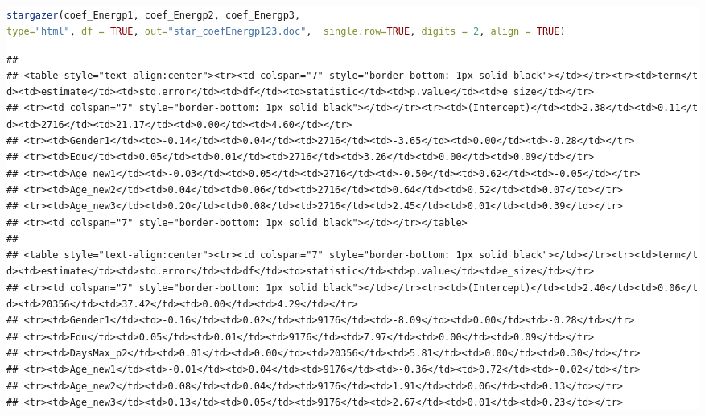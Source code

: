 ``` r
stargazer(coef_Energp1, coef_Energp2, coef_Energp3,
type="html", df = TRUE, out="star_coefEnergp123.doc",  single.row=TRUE, digits = 2, align = TRUE)
```

    ## 
    ## <table style="text-align:center"><tr><td colspan="7" style="border-bottom: 1px solid black"></td></tr><tr><td>term</td><td>estimate</td><td>std.error</td><td>df</td><td>statistic</td><td>p.value</td><td>e_size</td></tr>
    ## <tr><td colspan="7" style="border-bottom: 1px solid black"></td></tr><tr><td>(Intercept)</td><td>2.38</td><td>0.11</td><td>2716</td><td>21.17</td><td>0.00</td><td>4.60</td></tr>
    ## <tr><td>Gender1</td><td>-0.14</td><td>0.04</td><td>2716</td><td>-3.65</td><td>0.00</td><td>-0.28</td></tr>
    ## <tr><td>Edu</td><td>0.05</td><td>0.01</td><td>2716</td><td>3.26</td><td>0.00</td><td>0.09</td></tr>
    ## <tr><td>Age_new1</td><td>-0.03</td><td>0.05</td><td>2716</td><td>-0.50</td><td>0.62</td><td>-0.05</td></tr>
    ## <tr><td>Age_new2</td><td>0.04</td><td>0.06</td><td>2716</td><td>0.64</td><td>0.52</td><td>0.07</td></tr>
    ## <tr><td>Age_new3</td><td>0.20</td><td>0.08</td><td>2716</td><td>2.45</td><td>0.01</td><td>0.39</td></tr>
    ## <tr><td colspan="7" style="border-bottom: 1px solid black"></td></tr></table>
    ## 
    ## <table style="text-align:center"><tr><td colspan="7" style="border-bottom: 1px solid black"></td></tr><tr><td>term</td><td>estimate</td><td>std.error</td><td>df</td><td>statistic</td><td>p.value</td><td>e_size</td></tr>
    ## <tr><td colspan="7" style="border-bottom: 1px solid black"></td></tr><tr><td>(Intercept)</td><td>2.40</td><td>0.06</td><td>20356</td><td>37.42</td><td>0.00</td><td>4.29</td></tr>
    ## <tr><td>Gender1</td><td>-0.16</td><td>0.02</td><td>9176</td><td>-8.09</td><td>0.00</td><td>-0.28</td></tr>
    ## <tr><td>Edu</td><td>0.05</td><td>0.01</td><td>9176</td><td>7.97</td><td>0.00</td><td>0.09</td></tr>
    ## <tr><td>DaysMax_p2</td><td>0.01</td><td>0.00</td><td>20356</td><td>5.81</td><td>0.00</td><td>0.30</td></tr>
    ## <tr><td>Age_new1</td><td>-0.01</td><td>0.04</td><td>9176</td><td>-0.36</td><td>0.72</td><td>-0.02</td></tr>
    ## <tr><td>Age_new2</td><td>0.08</td><td>0.04</td><td>9176</td><td>1.91</td><td>0.06</td><td>0.13</td></tr>
    ## <tr><td>Age_new3</td><td>0.13</td><td>0.05</td><td>9176</td><td>2.67</td><td>0.01</td><td>0.23</td></tr>